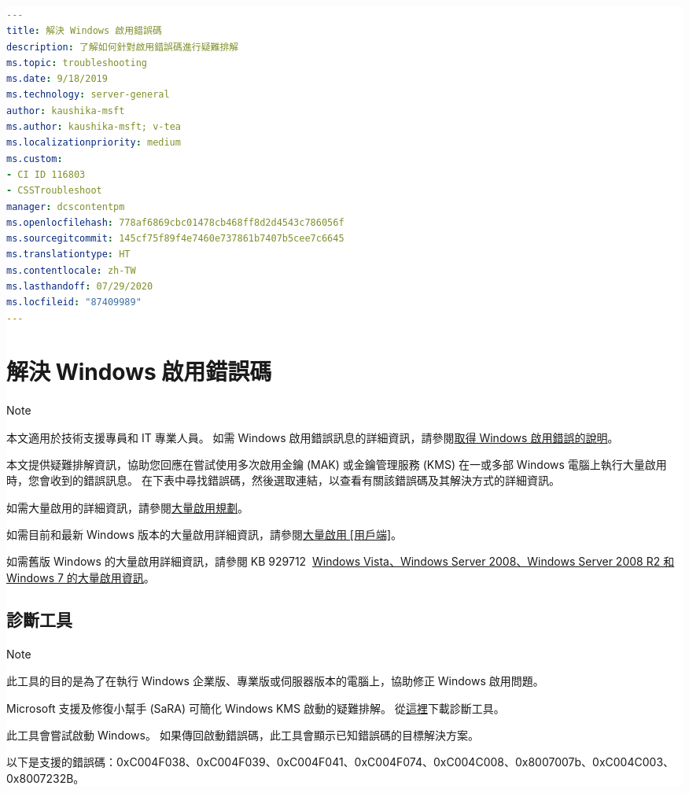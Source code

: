 ```yaml
---
title: 解決 Windows 啟用錯誤碼
description: 了解如何針對啟用錯誤碼進行疑難排解
ms.topic: troubleshooting
ms.date: 9/18/2019
ms.technology: server-general
author: kaushika-msft
ms.author: kaushika-msft; v-tea
ms.localizationpriority: medium
ms.custom:
- CI ID 116803
- CSSTroubleshoot
manager: dcscontentpm
ms.openlocfilehash: 778af6869cbc01478cb468ff8d2d4543c786056f
ms.sourcegitcommit: 145cf75f89f4e7460e737861b7407b5cee7c6645
ms.translationtype: HT
ms.contentlocale: zh-TW
ms.lasthandoff: 07/29/2020
ms.locfileid: "87409989"
---
```

# <a name="resolve-windows-activation-error-codes"></a>解決 Windows 啟用錯誤碼

> [!NOTE]
> 本文適用於技術支援專員和 IT 專業人員。 如需 Windows 啟用錯誤訊息的詳細資訊，請參閱[取得 Windows 啟用錯誤的說明](https://support.microsoft.com/help/10738/windows-10-get-help-with-activation-errors)。

本文提供疑難排解資訊，協助您回應在嘗試使用多次啟用金鑰 (MAK) 或金鑰管理服務 (KMS) 在一或多部 Windows 電腦上執行大量啟用時，您會收到的錯誤訊息。 在下表中尋找錯誤碼，然後選取連結，以查看有關該錯誤碼及其解決方式的詳細資訊。

如需大量啟用的詳細資訊，請參閱[大量啟用規劃](/windows/deployment/volume-activation/plan-for-volume-activation-client)。

如需目前和最新 Windows 版本的大量啟用詳細資訊，請參閱[大量啟用 [用戶端]](https://docs.microsoft.com/windows/deployment/volume-activation/volume-activation-windows-10)。

如需舊版 Windows 的大量啟用詳細資訊，請參閱 KB 929712  [Windows Vista、Windows Server 2008、Windows Server 2008 R2 和 Windows 7 的大量啟用資訊](https://support.microsoft.com/help/929712/volume-activation-information-for-windows-vista-windows-server-2008-wi)。

## <a name="diagnostic-tool"></a>診斷工具

> [!NOTE]
> 此工具的目的是為了在執行 Windows 企業版、專業版或伺服器版本的電腦上，協助修正 Windows 啟用問題。


Microsoft 支援及修復小幫手 (SaRA) 可簡化 Windows KMS 啟動的疑難排解。 從[這裡](https://aka.ms/SaRA-WindowsActivation)下載診斷工具。

此工具會嘗試啟動 Windows。 如果傳回啟動錯誤碼，此工具會顯示已知錯誤碼的目標解決方案。

以下是支援的錯誤碼：0xC004F038、0xC004F039、0xC004F041、0xC004F074、0xC004C008、0x8007007b、0xC004C003、0x8007232B。
